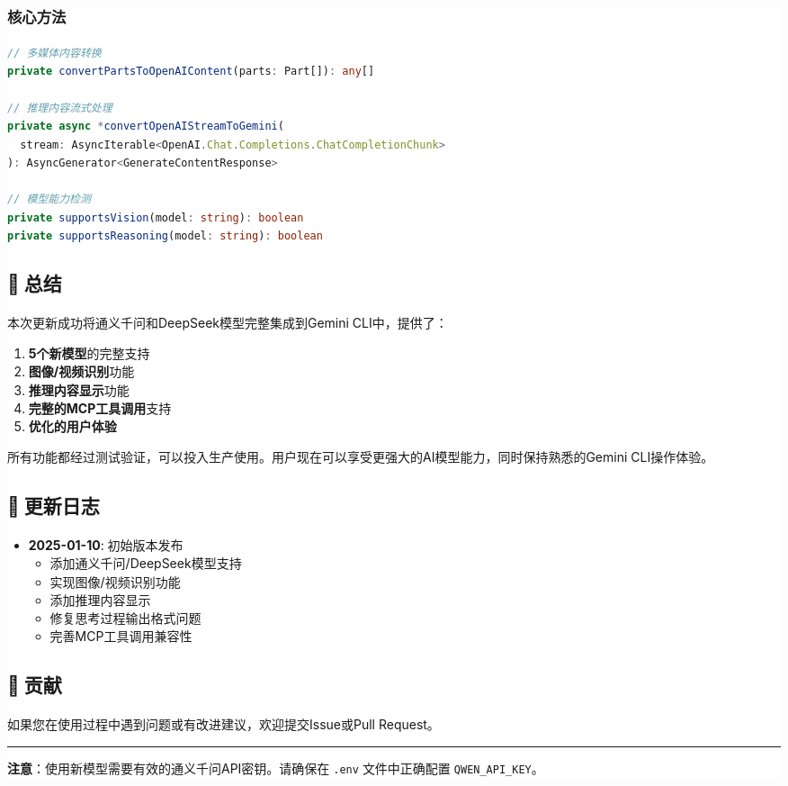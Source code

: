 ### 核心方法

```typescript
// 多媒体内容转换
private convertPartsToOpenAIContent(parts: Part[]): any[]

// 推理内容流式处理
private async *convertOpenAIStreamToGemini(
  stream: AsyncIterable<OpenAI.Chat.Completions.ChatCompletionChunk>
): AsyncGenerator<GenerateContentResponse>

// 模型能力检测
private supportsVision(model: string): boolean
private supportsReasoning(model: string): boolean
```

## 🎉 总结

本次更新成功将通义千问和DeepSeek模型完整集成到Gemini CLI中，提供了：

1. **5个新模型**的完整支持
2. **图像/视频识别**功能
3. **推理内容显示**功能
4. **完整的MCP工具调用**支持
5. **优化的用户体验**

所有功能都经过测试验证，可以投入生产使用。用户现在可以享受更强大的AI模型能力，同时保持熟悉的Gemini CLI操作体验。

## 📝 更新日志

- **2025-01-10**: 初始版本发布
  - 添加通义千问/DeepSeek模型支持
  - 实现图像/视频识别功能
  - 添加推理内容显示
  - 修复思考过程输出格式问题
  - 完善MCP工具调用兼容性

## 🤝 贡献

如果您在使用过程中遇到问题或有改进建议，欢迎提交Issue或Pull Request。

---

**注意**：使用新模型需要有效的通义千问API密钥。请确保在 `.env` 文件中正确配置 `QWEN_API_KEY`。